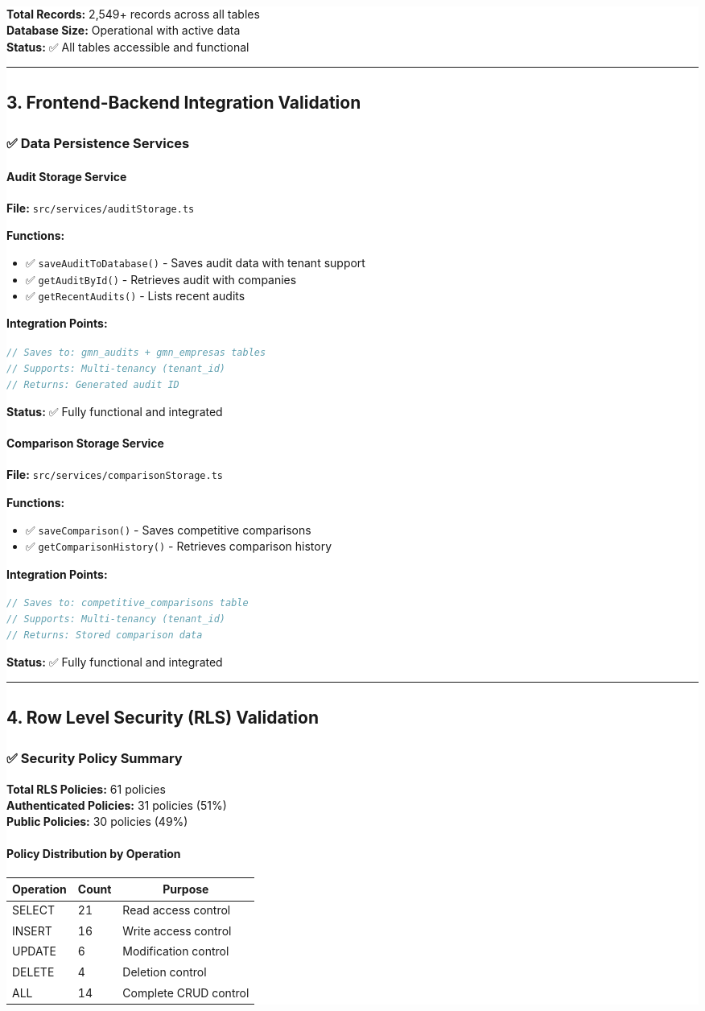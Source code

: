 **Total Records:** 2,549+ records across all tables  
**Database Size:** Operational with active data  
**Status:** ✅ All tables accessible and functional

---

## 3. Frontend-Backend Integration Validation

### ✅ Data Persistence Services

#### Audit Storage Service
**File:** `src/services/auditStorage.ts`

**Functions:**
- ✅ `saveAuditToDatabase()` - Saves audit data with tenant support
- ✅ `getAuditById()` - Retrieves audit with companies
- ✅ `getRecentAudits()` - Lists recent audits

**Integration Points:**
```typescript
// Saves to: gmn_audits + gmn_empresas tables
// Supports: Multi-tenancy (tenant_id)
// Returns: Generated audit ID
```

**Status:** ✅ Fully functional and integrated

#### Comparison Storage Service
**File:** `src/services/comparisonStorage.ts`

**Functions:**
- ✅ `saveComparison()` - Saves competitive comparisons
- ✅ `getComparisonHistory()` - Retrieves comparison history

**Integration Points:**
```typescript
// Saves to: competitive_comparisons table
// Supports: Multi-tenancy (tenant_id)
// Returns: Stored comparison data
```

**Status:** ✅ Fully functional and integrated

---

## 4. Row Level Security (RLS) Validation

### ✅ Security Policy Summary

**Total RLS Policies:** 61 policies  
**Authenticated Policies:** 31 policies (51%)  
**Public Policies:** 30 policies (49%)

#### Policy Distribution by Operation
| Operation | Count | Purpose |
|-----------|-------|---------|
| SELECT | 21 | Read access control |
| INSERT | 16 | Write access control |
| UPDATE | 6 | Modification control |
| DELETE | 4 | Deletion control |
| ALL | 14 | Complete CRUD control |

